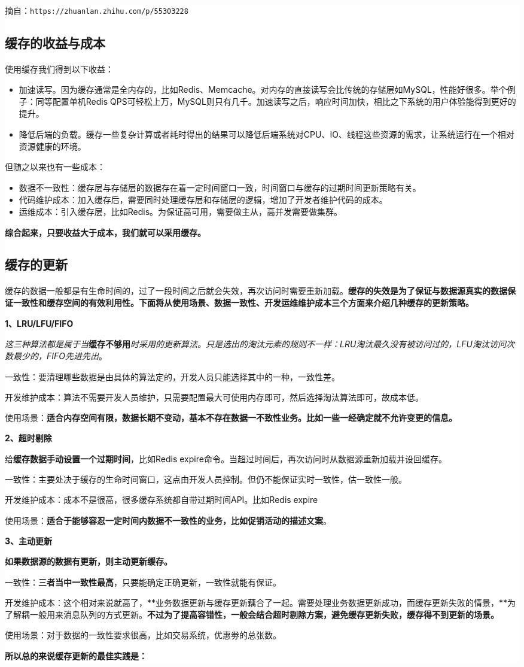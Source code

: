 摘自：`https://zhuanlan.zhihu.com/p/55303228`

## 缓存的收益与成本

使用缓存我们得到以下收益：

- 加速读写。因为缓存通常是全内存的，比如Redis、Memcache。对内存的直接读写会比传统的存储层如MySQL，性能好很多。举个例子：同等配置单机Redis QPS可轻松上万，MySQL则只有几千。加速读写之后，响应时间加快，相比之下系统的用户体验能得到更好的提升。



- 降低后端的负载。缓存一些复杂计算或者耗时得出的结果可以降低后端系统对CPU、IO、线程这些资源的需求，让系统运行在一个相对资源健康的环境。



但随之以来也有一些成本：

- 数据不一致性：缓存层与存储层的数据存在着一定时间窗口一致，时间窗口与缓存的过期时间更新策略有关。
- 代码维护成本：加入缓存后，需要同时处理缓存层和存储层的逻辑，增加了开发者维护代码的成本。
- 运维成本：引入缓存层，比如Redis。为保证高可用，需要做主从，高并发需要做集群。



**综合起来，只要收益大于成本，我们就可以采用缓存。**



## 缓存的更新

缓存的数据一般都是有生命时间的，过了一段时间之后就会失效，再次访问时需要重新加载。**缓存的失效是为了保证与数据源真实的数据保证一致性和缓存空间的有效利用性。下面将从使用场景、数据一致性、开发运维维护成本三个方面来介绍几种缓存的更新策略。**

**1、LRU/LFU/FIFO**

*这三种算法都是属于当***缓存不够用***时采用的更新算法。只是选出的淘汰元素的规则不一样：LRU淘汰最久没有被访问过的，LFU淘汰访问次数最少的，FIFO先进先出*。

一致性：要清理哪些数据是由具体的算法定的，开发人员只能选择其中的一种，一致性差。

开发维护成本：算法不需要开发人员维护，只需要配置最大可使用内存即可，然后选择淘汰算法即可，故成本低。

使用场景：**适合内存空间有限，数据长期不变动，基本不存在数据一不致性业务。比如一些一经确定就不允许变更的信息。**

**2、超时剔除**

给**缓存数据手动设置一个过期时间**，比如Redis expire命令。当超过时间后，再次访问时从数据源重新加载并设回缓存。

一致性：主要处决于缓存的生命时间窗口，这点由开发人员控制。但仍不能保证实时一致性，估一致性一般。

开发维护成本：成本不是很高，很多缓存系统都自带过期时间API。比如Redis expire

使用场景：**适合于能够容忍一定时间内数据不一致性的业务，比如促销活动的描述文案**。

**3、主动更新**

**如果数据源的数据有更新，则主动更新缓存。**

一致性：**三者当中一致性最高**，只要能确定正确更新，一致性就能有保证。

开发维护成本：这个相对来说就高了，**业务数据更新与缓存更新藕合了一起。需要处理业务数据更新成功，而缓存更新失败的情景，**为了解耦一般用来消息队列的方式更新。**不过为了提高容错性，一般会结合超时剔除方案，避免缓存更新失败，缓存得不到更新的场景。**

使用场景：对于数据的一致性要求很高，比如交易系统，优惠劵的总张数。

**所以总的来说缓存更新的最佳实践是：**
